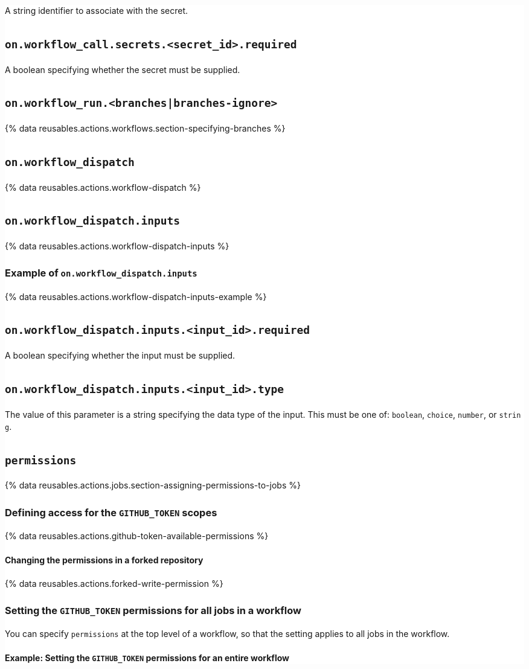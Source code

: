 A string identifier to associate with the secret.

## `on.workflow_call.secrets.<secret_id>.required`

A boolean specifying whether the secret must be supplied.

## `on.workflow_run.<branches|branches-ignore>`

{% data reusables.actions.workflows.section-specifying-branches %}

## `on.workflow_dispatch`

{% data reusables.actions.workflow-dispatch %}

## `on.workflow_dispatch.inputs`

{% data reusables.actions.workflow-dispatch-inputs %}

### Example of `on.workflow_dispatch.inputs`

{% data reusables.actions.workflow-dispatch-inputs-example %}

## `on.workflow_dispatch.inputs.<input_id>.required`

A boolean specifying whether the input must be supplied.

## `on.workflow_dispatch.inputs.<input_id>.type`

The value of this parameter is a string specifying the data type of the input. This must be one of: `boolean`, `choice`, `number`, or `string`.

## `permissions`

{% data reusables.actions.jobs.section-assigning-permissions-to-jobs %}

### Defining access for the `GITHUB_TOKEN` scopes

{% data reusables.actions.github-token-available-permissions %}

#### Changing the permissions in a forked repository

{% data reusables.actions.forked-write-permission %}

### Setting the `GITHUB_TOKEN` permissions for all jobs in a workflow

You can specify `permissions` at the top level of a workflow, so that the setting applies to all jobs in the workflow. 

#### Example: Setting the `GITHUB_TOKEN` permissions for an entire workflow
